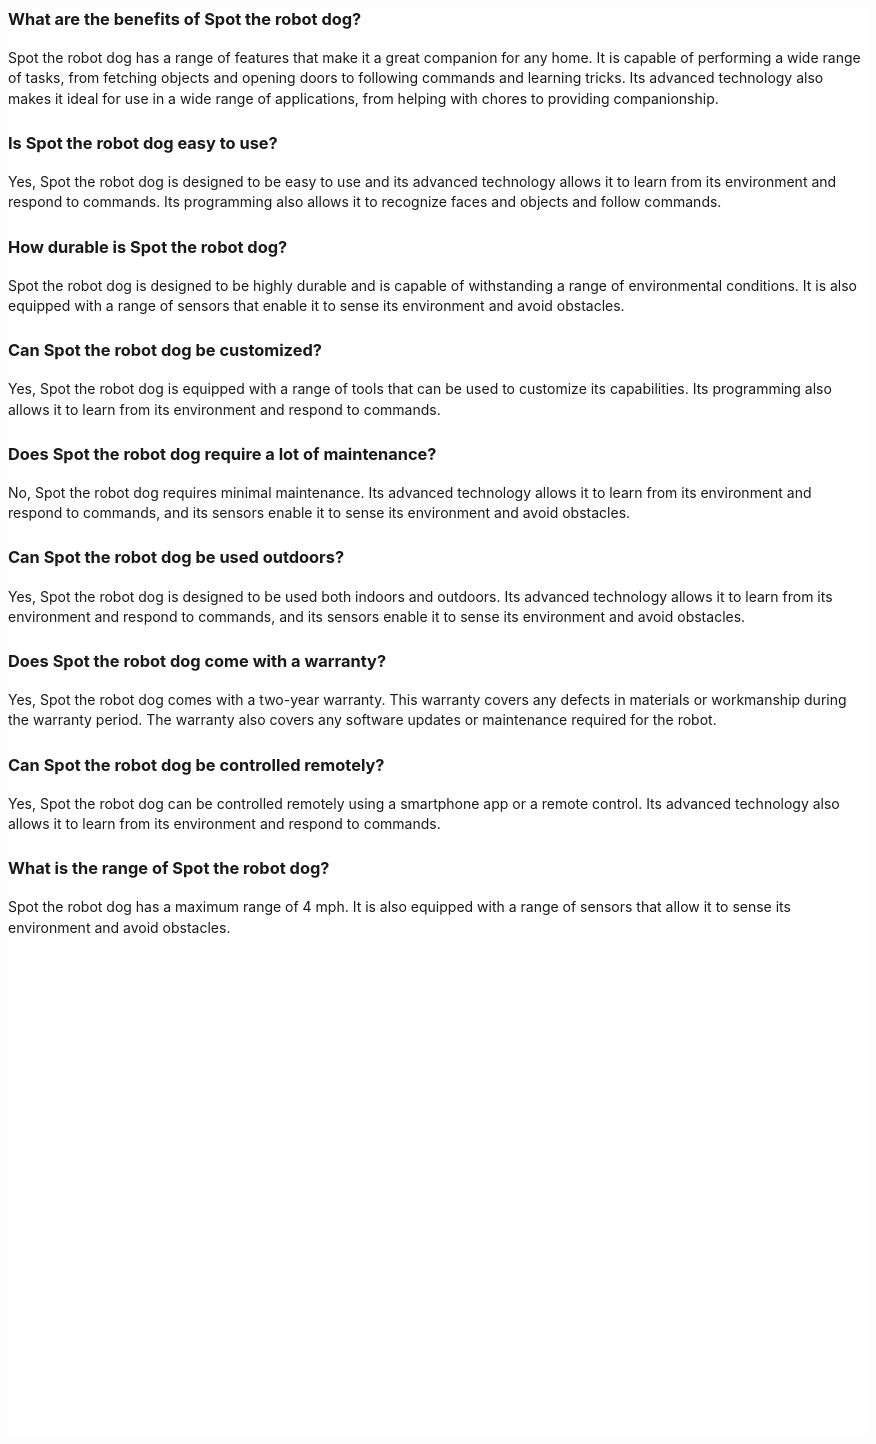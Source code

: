 <h3>What are the benefits of Spot the robot dog?</h3>

<p>Spot the robot dog has a range of features that make it a great companion for any home. It is capable of performing a wide range of tasks, from fetching objects and opening doors to following commands and learning tricks. Its advanced technology also makes it ideal for use in a wide range of applications, from helping with chores to providing companionship.</p>

<h3>Is Spot the robot dog easy to use?</h3>

<p>Yes, Spot the robot dog is designed to be easy to use and its advanced technology allows it to learn from its environment and respond to commands. Its programming also allows it to recognize faces and objects and follow commands.</p>

<h3>How durable is Spot the robot dog?</h3>

<p>Spot the robot dog is designed to be highly durable and is capable of withstanding a range of environmental conditions. It is also equipped with a range of sensors that enable it to sense its environment and avoid obstacles.</p>

<h3>Can Spot the robot dog be customized?</h3>

<p>Yes, Spot the robot dog is equipped with a range of tools that can be used to customize its capabilities. Its programming also allows it to learn from its environment and respond to commands.</p>

<h3>Does Spot the robot dog require a lot of maintenance?</h3>

<p>No, Spot the robot dog requires minimal maintenance. Its advanced technology allows it to learn from its environment and respond to commands, and its sensors enable it to sense its environment and avoid obstacles.</p>

<h3>Can Spot the robot dog be used outdoors?</h3>

<p>Yes, Spot the robot dog is designed to be used both indoors and outdoors. Its advanced technology allows it to learn from its environment and respond to commands, and its sensors enable it to sense its environment and avoid obstacles.</p>

<h3>Does Spot the robot dog come with a warranty?</h3>

<p>Yes, Spot the robot dog comes with a two-year warranty. This warranty covers any defects in materials or workmanship during the warranty period. The warranty also covers any software updates or maintenance required for the robot.</p>

<h3>Can Spot the robot dog be controlled remotely?</h3>

<p>Yes, Spot the robot dog can be controlled remotely using a smartphone app or a remote control. Its advanced technology also allows it to learn from its environment and respond to commands.</p>

<h3>What is the range of Spot the robot dog?</h3>

<p>Spot the robot dog has a maximum range of 4 mph. It is also equipped with a range of sensors that allow it to sense its environment and avoid obstacles.</p>

<div style="position: relative; padding-bottom: 56.25%; overflow: hidden"><iframe src="https://www.youtube.com/embed/nkcKdfL7G3A" frameborder="0" allow="accelerometer; autoplay; clipboard-write; encrypted-media; gyroscope; picture-in-picture; web-share" allowfullscreen style="position: absolute; top: 0; left: 0; width: 100%; height: 100%;"></iframe>
</div>